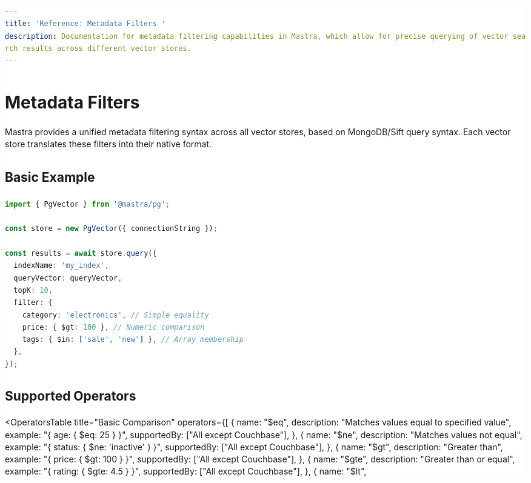 ```yaml
---
title: 'Reference: Metadata Filters '
description: Documentation for metadata filtering capabilities in Mastra, which allow for precise querying of vector search results across different vector stores.
---
```


# Metadata Filters

Mastra provides a unified metadata filtering syntax across all vector stores, based on MongoDB/Sift query syntax. Each vector store translates these filters into their native format.

## Basic Example

```typescript
import { PgVector } from '@mastra/pg';

const store = new PgVector({ connectionString });

const results = await store.query({
  indexName: 'my_index',
  queryVector: queryVector,
  topK: 10,
  filter: {
    category: 'electronics', // Simple equality
    price: { $gt: 100 }, // Numeric comparison
    tags: { $in: ['sale', 'new'] }, // Array membership
  },
});
```

## Supported Operators

<OperatorsTable
title="Basic Comparison"
operators={[
{
name: "$eq",
      description: "Matches values equal to specified value",
      example: "{ age: { $eq: 25 } }",
      supportedBy: ["All except Couchbase"],
    },
    {
      name: "$ne",
description: "Matches values not equal",
example: "{ status: { $ne: 'inactive' } }",
      supportedBy: ["All except Couchbase"],
    },
    {
      name: "$gt",
description: "Greater than",
example: "{ price: { $gt: 100 } }",
      supportedBy: ["All except Couchbase"],
    },
    {
      name: "$gte",
description: "Greater than or equal",
example: "{ rating: { $gte: 4.5 } }",
      supportedBy: ["All except Couchbase"],
    },
    {
      name: "$lt",